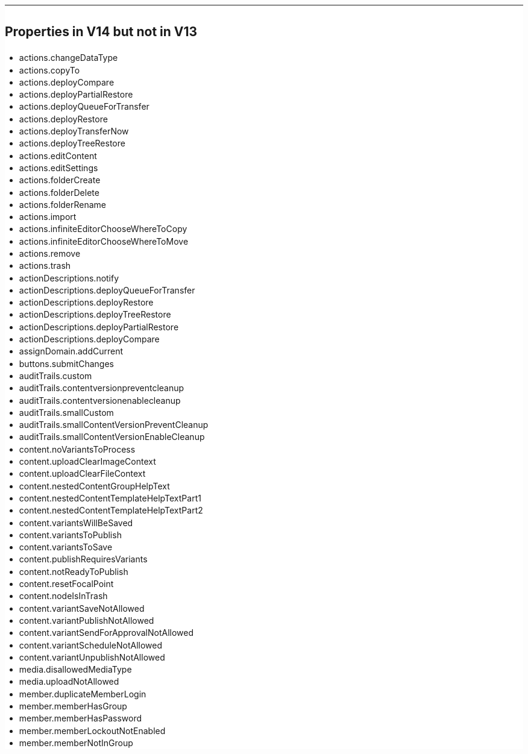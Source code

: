 

---


## Properties in V14 but not in V13 

- actions.changeDataType
- actions.copyTo
- actions.deployCompare
- actions.deployPartialRestore
- actions.deployQueueForTransfer
- actions.deployRestore
- actions.deployTransferNow
- actions.deployTreeRestore
- actions.editContent
- actions.editSettings
- actions.folderCreate
- actions.folderDelete
- actions.folderRename
- actions.import
- actions.infiniteEditorChooseWhereToCopy
- actions.infiniteEditorChooseWhereToMove
- actions.remove
- actions.trash
- actionDescriptions.notify
- actionDescriptions.deployQueueForTransfer
- actionDescriptions.deployRestore
- actionDescriptions.deployTreeRestore
- actionDescriptions.deployPartialRestore
- actionDescriptions.deployCompare
- assignDomain.addCurrent
- buttons.submitChanges
- auditTrails.custom
- auditTrails.contentversionpreventcleanup
- auditTrails.contentversionenablecleanup
- auditTrails.smallCustom
- auditTrails.smallContentVersionPreventCleanup
- auditTrails.smallContentVersionEnableCleanup
- content.noVariantsToProcess
- content.uploadClearImageContext
- content.uploadClearFileContext
- content.nestedContentGroupHelpText
- content.nestedContentTemplateHelpTextPart1
- content.nestedContentTemplateHelpTextPart2
- content.variantsWillBeSaved
- content.variantsToPublish
- content.variantsToSave
- content.publishRequiresVariants
- content.notReadyToPublish
- content.resetFocalPoint
- content.nodeIsInTrash
- content.variantSaveNotAllowed
- content.variantPublishNotAllowed
- content.variantSendForApprovalNotAllowed
- content.variantScheduleNotAllowed
- content.variantUnpublishNotAllowed
- media.disallowedMediaType
- media.uploadNotAllowed
- member.duplicateMemberLogin
- member.memberHasGroup
- member.memberHasPassword
- member.memberLockoutNotEnabled
- member.memberNotInGroup